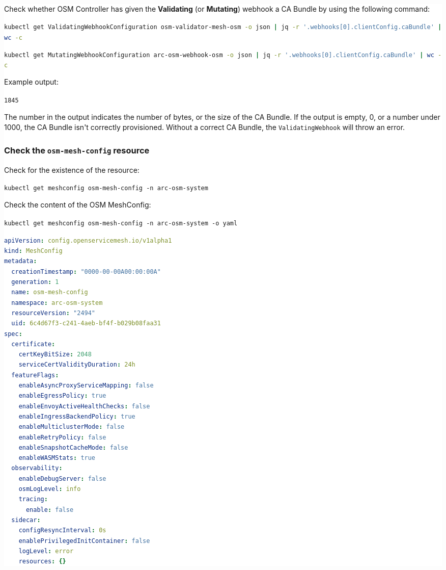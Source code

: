 Check whether OSM Controller has given the **Validating** (or **Mutating**) webhook a CA Bundle by using the following command:

```bash
kubectl get ValidatingWebhookConfiguration osm-validator-mesh-osm -o json | jq -r '.webhooks[0].clientConfig.caBundle' | wc -c
```

```bash
kubectl get MutatingWebhookConfiguration arc-osm-webhook-osm -o json | jq -r '.webhooks[0].clientConfig.caBundle' | wc -c
```

Example output:

```bash
1845
```

The number in the output indicates the number of bytes, or the size of the CA Bundle. If the output is empty, 0, or a number under 1000, the CA Bundle isn't correctly provisioned. Without a correct CA Bundle, the `ValidatingWebhook` will throw an error.

### Check the `osm-mesh-config` resource

Check for the existence of the resource:

```azurecli-interactive
kubectl get meshconfig osm-mesh-config -n arc-osm-system
```

Check the content of the OSM MeshConfig:

```azurecli-interactive
kubectl get meshconfig osm-mesh-config -n arc-osm-system -o yaml
```

```yaml
apiVersion: config.openservicemesh.io/v1alpha1
kind: MeshConfig
metadata:
  creationTimestamp: "0000-00-00A00:00:00A"
  generation: 1
  name: osm-mesh-config
  namespace: arc-osm-system
  resourceVersion: "2494"
  uid: 6c4d67f3-c241-4aeb-bf4f-b029b08faa31
spec:
  certificate:
    certKeyBitSize: 2048
    serviceCertValidityDuration: 24h
  featureFlags:
    enableAsyncProxyServiceMapping: false
    enableEgressPolicy: true
    enableEnvoyActiveHealthChecks: false
    enableIngressBackendPolicy: true
    enableMulticlusterMode: false
    enableRetryPolicy: false
    enableSnapshotCacheMode: false
    enableWASMStats: true
  observability:
    enableDebugServer: false
    osmLogLevel: info
    tracing:
      enable: false
  sidecar:
    configResyncInterval: 0s
    enablePrivilegedInitContainer: false
    logLevel: error
    resources: {}
```